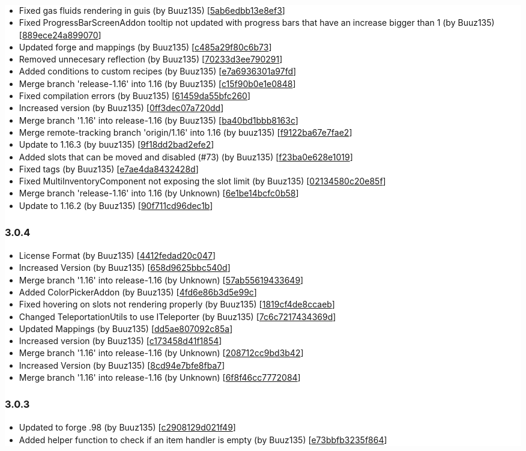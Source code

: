 - Fixed gas fluids rendering in guis (by Buuz135) [[5ab6edbb13e8ef3](https://github.com/InnovativeOnlineIndustries/Titanium/commit/5ab6edbb13e8ef39ca8211bd79fe9513c7074efa)]
- Fixed ProgressBarScreenAddon tooltip not updated with progress bars that have an increase bigger than 1 (by Buuz135) [[889ece24a899070](https://github.com/InnovativeOnlineIndustries/Titanium/commit/889ece24a899070904eee5117f40aee06c866d5c)]
- Updated forge and mappings (by Buuz135) [[c485a29f80c6b73](https://github.com/InnovativeOnlineIndustries/Titanium/commit/c485a29f80c6b73f75c3f5bdce700d16f64f19ed)]
- Removed unnecesary reflection (by Buuz135) [[70233d3ee790291](https://github.com/InnovativeOnlineIndustries/Titanium/commit/70233d3ee7902913194a4662c5f327189ad5e123)]
- Added conditions to custom recipes (by Buuz135) [[e7a6936301a97fd](https://github.com/InnovativeOnlineIndustries/Titanium/commit/e7a6936301a97fd471d8905fdf9bd678a4bb4e41)]
- Merge branch 'release-1.16' into 1.16 (by Buuz135) [[c15f90b0e1e0848](https://github.com/InnovativeOnlineIndustries/Titanium/commit/c15f90b0e1e0848bb39d57f36139931ab8d37fd1)]
- Fixed compilation errors (by Buuz135) [[61459da55bfc260](https://github.com/InnovativeOnlineIndustries/Titanium/commit/61459da55bfc260ad3e1afb6041e99c0b9702883)]
- Increased version (by Buuz135) [[0ff3dec07a720dd](https://github.com/InnovativeOnlineIndustries/Titanium/commit/0ff3dec07a720dd36ce8a023dcc1dccc217a659f)]
- Merge branch '1.16' into release-1.16 (by Buuz135) [[ba40bd1bbb8163c](https://github.com/InnovativeOnlineIndustries/Titanium/commit/ba40bd1bbb8163cd7990757b54dec1411e480ac2)]
- Merge remote-tracking branch 'origin/1.16' into 1.16 (by buuz135) [[f9122ba67e7fae2](https://github.com/InnovativeOnlineIndustries/Titanium/commit/f9122ba67e7fae2ae1146477f9bfb4dabaa06853)]
- Update to 1.16.3 (by buuz135) [[9f18dd2bad2efe2](https://github.com/InnovativeOnlineIndustries/Titanium/commit/9f18dd2bad2efe27dcd678b3a9b600c3c0463388)]
- Added slots that can be moved and disabled (#73) (by Buuz135) [[f23ba0e628e1019](https://github.com/InnovativeOnlineIndustries/Titanium/commit/f23ba0e628e10197cd5e0e7f119729785af12b7b)]
- Fixed tags (by Buuz135) [[e7ae4da8432428d](https://github.com/InnovativeOnlineIndustries/Titanium/commit/e7ae4da8432428d1b44c2c6d58efd7713051bf84)]
- Fixed MultiInventoryComponent not exposing the slot limit (by Buuz135) [[02134580c20e85f](https://github.com/InnovativeOnlineIndustries/Titanium/commit/02134580c20e85f9aaa3a1e58eb86f27dde81b1d)]
- Merge branch 'release-1.16' into 1.16 (by Unknown) [[6e1be14bcfc0b58](https://github.com/InnovativeOnlineIndustries/Titanium/commit/6e1be14bcfc0b58f8ad527c190d74512076d2a31)]
- Update to 1.16.2 (by Buuz135) [[90f711cd96dec1b](https://github.com/InnovativeOnlineIndustries/Titanium/commit/90f711cd96dec1bcc6cc887a848e9c19612fcee2)]
### 3.0.4
- License Format (by Buuz135) [[4412fedad20c047](https://github.com/InnovativeOnlineIndustries/Titanium/commit/4412fedad20c047461be238e66c3c4ac4692bac4)]
- Increased Version (by Buuz135) [[658d9625bbc540d](https://github.com/InnovativeOnlineIndustries/Titanium/commit/658d9625bbc540da983daf798e01614f0b883546)]
- Merge branch '1.16' into release-1.16 (by Unknown) [[57ab55619433649](https://github.com/InnovativeOnlineIndustries/Titanium/commit/57ab556194336499f87797e5f81e502e69e97e66)]
- Added ColorPickerAddon (by Buuz135) [[4fd6e86b3d5e99c](https://github.com/InnovativeOnlineIndustries/Titanium/commit/4fd6e86b3d5e99ce75b002863ea102e20758b736)]
- Fixed hovering on slots not rendering properly (by Buuz135) [[1819cf4de8ccaeb](https://github.com/InnovativeOnlineIndustries/Titanium/commit/1819cf4de8ccaeb32856913ff87878c0aa93a7a5)]
- Changed TeleportationUtils to use ITeleporter (by Buuz135) [[7c6c7217434369d](https://github.com/InnovativeOnlineIndustries/Titanium/commit/7c6c7217434369d4da815710bdab61696f2b2586)]
- Updated Mappings (by Buuz135) [[dd5ae807092c85a](https://github.com/InnovativeOnlineIndustries/Titanium/commit/dd5ae807092c85a1de04d02262fd08a966bc112b)]
- Increased version (by Buuz135) [[c173458d41f1854](https://github.com/InnovativeOnlineIndustries/Titanium/commit/c173458d41f1854c1767dbbdf10ced0877755863)]
- Merge branch '1.16' into release-1.16 (by Unknown) [[208712cc9bd3b42](https://github.com/InnovativeOnlineIndustries/Titanium/commit/208712cc9bd3b42cba0960f4c97750cf0be21a60)]
- Increased Version (by Buuz135) [[8cd94e7bfe8fba7](https://github.com/InnovativeOnlineIndustries/Titanium/commit/8cd94e7bfe8fba78ad6c553365b9d3455d4fc4d8)]
- Merge branch '1.16' into release-1.16 (by Unknown) [[6f8f46cc7772084](https://github.com/InnovativeOnlineIndustries/Titanium/commit/6f8f46cc7772084fd0027093d947a9d17789815b)]
### 3.0.3
- Updated to forge .98 (by Buuz135) [[c2908129d021f49](https://github.com/InnovativeOnlineIndustries/Titanium/commit/c2908129d021f49f7bfbd00784dca72c9f143a54)]
- Added helper function to check if an item handler is empty (by Buuz135) [[e73bbfb3235f864](https://github.com/InnovativeOnlineIndustries/Titanium/commit/e73bbfb3235f864528911c39c904640702d5760b)]